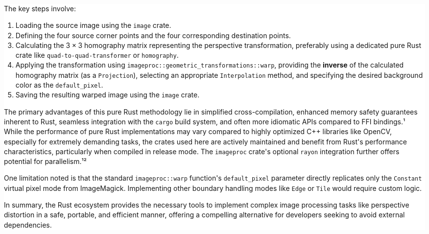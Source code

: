 The key steps involve:

1.  Loading the source image using the `image` crate.
2.  Defining the four source corner points and the four corresponding destination points.
3.  Calculating the $3 \times 3$ homography matrix representing the perspective transformation, preferably using a dedicated pure Rust crate like `quad-to-quad-transformer` or `homography`.
4.  Applying the transformation using `imageproc::geometric_transformations::warp`, providing the **inverse** of the calculated homography matrix (as a `Projection`), selecting an appropriate `Interpolation` method, and specifying the desired background color as the `default_pixel`.
5.  Saving the resulting warped image using the `image` crate.

The primary advantages of this pure Rust methodology lie in simplified cross-compilation, enhanced memory safety guarantees inherent to Rust, seamless integration with the `cargo` build system, and often more idiomatic APIs compared to FFI bindings.¹ While the performance of pure Rust implementations may vary compared to highly optimized C++ libraries like OpenCV, especially for extremely demanding tasks, the crates used here are actively maintained and benefit from Rust's performance characteristics, particularly when compiled in release mode. The `imageproc` crate's optional `rayon` integration further offers potential for parallelism.¹²

One limitation noted is that the standard `imageproc::warp` function's `default_pixel` parameter directly replicates only the `Constant` virtual pixel mode from ImageMagick. Implementing other boundary handling modes like `Edge` or `Tile` would require custom logic.

In summary, the Rust ecosystem provides the necessary tools to implement complex image processing tasks like perspective distortion in a safe, portable, and efficient manner, offering a compelling alternative for developers seeking to avoid external dependencies.
